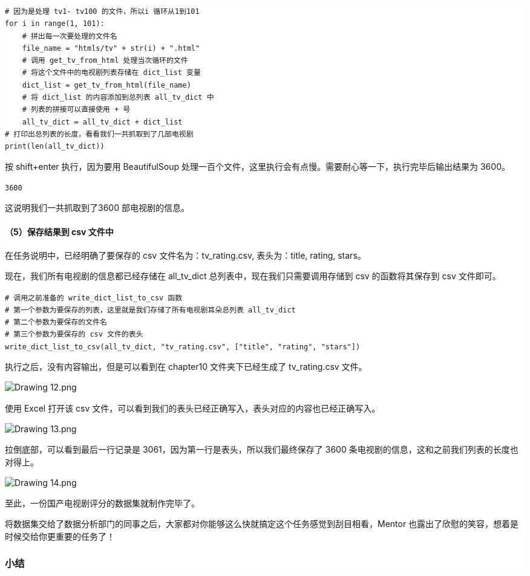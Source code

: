 <pre class="lang-python" data-nodeid="7762"><code data-language="python"><span class="hljs-comment">#&nbsp;因为是处理&nbsp;tv1-&nbsp;tv100&nbsp;的文件，所以i&nbsp;循环从1到101</span>
<span class="hljs-keyword">for</span>&nbsp;i&nbsp;<span class="hljs-keyword">in</span>&nbsp;range(<span class="hljs-number">1</span>,&nbsp;<span class="hljs-number">101</span>):
&nbsp;&nbsp;&nbsp;&nbsp;<span class="hljs-comment">#&nbsp;拼出每一次要处理的文件名</span>
&nbsp;&nbsp;&nbsp;&nbsp;file_name&nbsp;=&nbsp;<span class="hljs-string">"htmls/tv"</span>&nbsp;+&nbsp;str(i)&nbsp;+&nbsp;<span class="hljs-string">".html"</span>
&nbsp;&nbsp;&nbsp;&nbsp;<span class="hljs-comment">#&nbsp;调用&nbsp;get_tv_from_html&nbsp;处理当次循环的文件</span>
&nbsp;&nbsp;&nbsp;&nbsp;<span class="hljs-comment">#&nbsp;将这个文件中的电视剧列表存储在&nbsp;dict_list&nbsp;变量</span>
&nbsp;&nbsp;&nbsp;&nbsp;dict_list&nbsp;=&nbsp;get_tv_from_html(file_name)
&nbsp;&nbsp;&nbsp;&nbsp;<span class="hljs-comment">#&nbsp;将&nbsp;dict_list&nbsp;的内容添加到总列表&nbsp;all_tv_dict&nbsp;中</span>
&nbsp;&nbsp;&nbsp;&nbsp;<span class="hljs-comment">#&nbsp;列表的拼接可以直接使用&nbsp;+&nbsp;号</span>
&nbsp;&nbsp;&nbsp;&nbsp;all_tv_dict&nbsp;=&nbsp;all_tv_dict&nbsp;+&nbsp;dict_list
<span class="hljs-comment">#&nbsp;打印出总列表的长度，看看我们一共抓取到了几部电视剧</span>
print(len(all_tv_dict))
</code></pre>
<p data-nodeid="7763">按 shift+enter 执行，因为要用 BeautifulSoup 处理一百个文件，这里执行会有点慢。需要耐心等一下，执行完毕后输出结果为 3600。</p>
<pre class="lang-java" data-nodeid="7764"><code data-language="java"><span class="hljs-number">3600</span>
</code></pre>
<p data-nodeid="7765">这说明我们一共抓取到了3600 部电视剧的信息。</p>
<h4 data-nodeid="7766">（5）保存结果到 csv 文件中</h4>
<p data-nodeid="7767">在任务说明中，已经明确了要保存的 csv 文件名为：tv_rating.csv, 表头为：title, rating, stars。</p>
<p data-nodeid="7768">现在，我们所有电视剧的信息都已经存储在 all_tv_dict 总列表中，现在我们只需要调用存储到 csv 的函数将其保存到 csv 文件即可。</p>
<pre class="lang-python" data-nodeid="7769"><code data-language="python"><span class="hljs-comment">#&nbsp;调用之前准备的&nbsp;write_dict_list_to_csv&nbsp;函数</span>
<span class="hljs-comment">#&nbsp;第一个参数为要保存的列表，这里就是我们存储了所有电视剧耳朵总列表&nbsp;all_tv_dict</span>
<span class="hljs-comment">#&nbsp;第二个参数为要保存的文件名</span>
<span class="hljs-comment">#&nbsp;第三个参数为要保存的&nbsp;csv&nbsp;文件的表头</span>
write_dict_list_to_csv(all_tv_dict,&nbsp;<span class="hljs-string">"tv_rating.csv"</span>,&nbsp;[<span class="hljs-string">"title"</span>,&nbsp;<span class="hljs-string">"rating"</span>,&nbsp;<span class="hljs-string">"stars"</span>])
</code></pre>
<p data-nodeid="7770">执行之后，没有内容输出，但是可以看到在 chapter10 文件夹下已经生成了 tv_rating.csv 文件。</p>
<p data-nodeid="33265" class=""><img src="https://s0.lgstatic.com/i/image6/M01/3C/85/CioPOWCKgzWANRhLAAArMQ5hOKc286.png" alt="Drawing 12.png" data-nodeid="33268"></p>

<p data-nodeid="7772">使用 Excel 打开该 csv 文件，可以看到我们的表头已经正确写入，表头对应的内容也已经正确写入。</p>
<p data-nodeid="34439" class=""><img src="https://s0.lgstatic.com/i/image6/M01/3C/7C/Cgp9HWCKgzyATlqBAAOll7Fghb0066.png" alt="Drawing 13.png" data-nodeid="34442"></p>

<p data-nodeid="7774">拉倒底部，可以看到最后一行记录是 3061，因为第一行是表头，所以我们最终保存了 3600 条电视剧的信息，这和之前我们列表的长度也对得上。</p>
<p data-nodeid="35613" class=""><img src="https://s0.lgstatic.com/i/image6/M01/3C/85/CioPOWCKg0OASeccAAQR2CMZu-I452.png" alt="Drawing 14.png" data-nodeid="35616"></p>

<p data-nodeid="7776">至此，一份国产电视剧评分的数据集就制作完毕了。</p>
<p data-nodeid="7777">将数据集交给了数据分析部门的同事之后，大家都对你能够这么快就搞定这个任务感觉到刮目相看，Mentor 也露出了欣慰的笑容，想着是时候交给你更重要的任务了！</p>
<h3 data-nodeid="36787">小结</h3>
